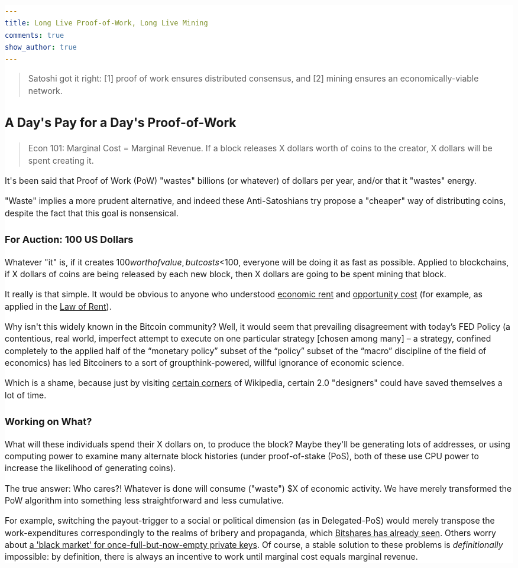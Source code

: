 ```yaml
---
title: Long Live Proof-of-Work, Long Live Mining
comments: true
show_author: true
---
```


> Satoshi got it right: [1] proof of work ensures distributed consensus, and [2] mining ensures an economically-viable network.


## A Day's Pay for a Day's Proof-of-Work

> Econ 101: Marginal Cost = Marginal Revenue. If a block releases X dollars worth of coins to the creator, X dollars will be spent creating it.

It's been said that Proof of Work (PoW) "wastes" billions (or whatever) of dollars per year, and/or that it "wastes" energy.

"Waste" implies a more prudent alternative, and indeed these Anti-Satoshians try propose a "cheaper" way of distributing coins, despite the fact that this goal is nonsensical.

### For Auction: 100 US Dollars

Whatever "it" is, if it creates $100 worth of value, but costs <$100, everyone will be doing it as fast as possible. Applied to blockchains, if X dollars of coins are being released by each new block, then X dollars are going to be spent mining that block.

It really is that simple. It would be obvious to anyone who understood [economic rent](http://en.wikipedia.org/wiki/Economic_rent) and [opportunity cost](http://en.wikipedia.org/wiki/Opportunity_cost) (for example, as applied in the [Law of Rent](http://en.wikipedia.org/wiki/Law_of_rent)).

Why isn't this widely known in the Bitcoin community? Well, it would seem that prevailing disagreement with today’s FED Policy (a contentious, real world, imperfect attempt to execute on one particular strategy [chosen among many] – a strategy, confined completely to the applied half of the “monetary policy” subset of the “policy” subset of the “macro” discipline of the field of economics) has led Bitcoiners to a sort of groupthink-powered, willful ignorance of economic science.

Which is a shame, because just by visiting [certain corners](http://en.wikipedia.org/wiki/Cost-of-production_theory_of_value) of Wikipedia, certain 2.0 "designers" could have saved themselves a lot of time.



### Working on What?

What will these individuals spend their X dollars on, to produce the block? Maybe they'll be generating lots of addresses, or using computing power to examine many alternate block histories (under proof-of-stake (PoS), both of these use CPU power to increase the likelihood of generating coins).  

The true answer: Who cares?! Whatever is done will consume ("waste") $X of economic activity. We have merely transformed the PoW algorithm into something less straightforward and less cumulative.

For example, switching the payout-trigger to a social or political dimension (as in Delegated-PoS) would merely transpose the work-expenditures correspondingly to the realms of bribery and propaganda, which [Bitshares has already seen](https://bitsharestalk.org/index.php?topic=6096.45). Others worry about [a 'black market' for once-full-but-now-empty private keys](https://blog.ethereum.org/2014/10/03/slasher-ghost-developments-proof-stake/). Of course, a stable solution to these problems is *definitionally* impossible: by definition, there is always an incentive to work until marginal cost equals marginal revenue.

